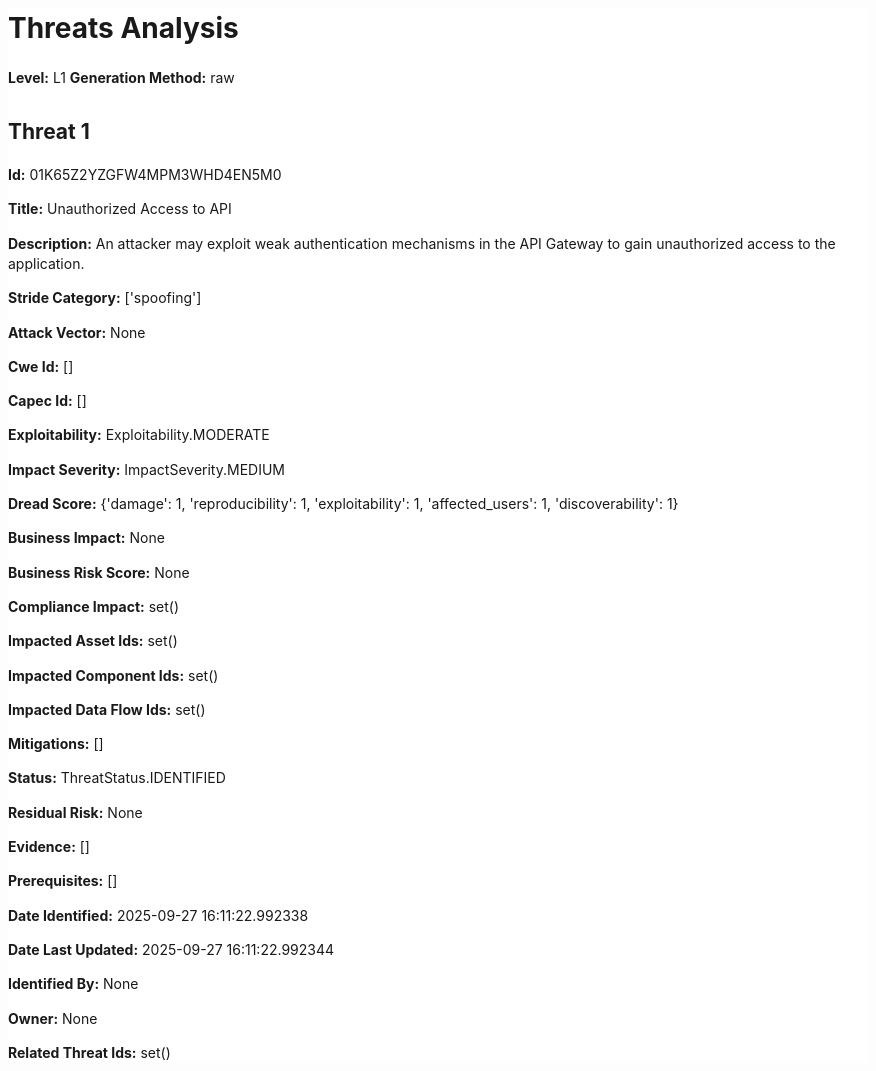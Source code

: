 # Threats Analysis

**Level:** L1
**Generation Method:** raw

## Threat 1

**Id:** 01K65Z2YZGFW4MPM3WHD4EN5M0

**Title:** Unauthorized Access to API

**Description:** An attacker may exploit weak authentication mechanisms in the API Gateway to gain unauthorized access to the application.

**Stride Category:** ['spoofing']

**Attack Vector:** None

**Cwe Id:** []

**Capec Id:** []

**Exploitability:** Exploitability.MODERATE

**Impact Severity:** ImpactSeverity.MEDIUM

**Dread Score:** {'damage': 1, 'reproducibility': 1, 'exploitability': 1, 'affected_users': 1, 'discoverability': 1}

**Business Impact:** None

**Business Risk Score:** None

**Compliance Impact:** set()

**Impacted Asset Ids:** set()

**Impacted Component Ids:** set()

**Impacted Data Flow Ids:** set()

**Mitigations:** []

**Status:** ThreatStatus.IDENTIFIED

**Residual Risk:** None

**Evidence:** []

**Prerequisites:** []

**Date Identified:** 2025-09-27 16:11:22.992338

**Date Last Updated:** 2025-09-27 16:11:22.992344

**Identified By:** None

**Owner:** None

**Related Threat Ids:** set()
